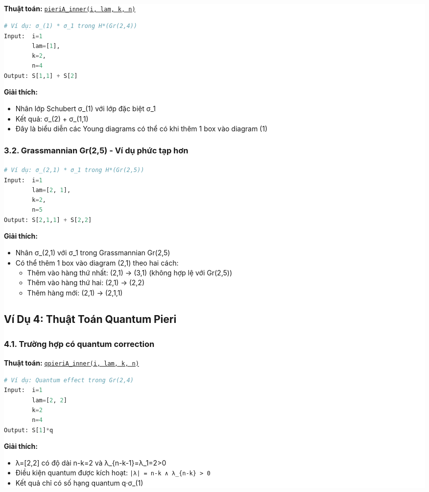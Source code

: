 **Thuật toán:** [`pieriA_inner(i, lam, k, n)`](./pieri_typeA_algorithms.md#thu-t-to-n-ch-nh-pieriA_inneri-lam-k-n)

```python
# Ví dụ: σ_(1) * σ_1 trong H*(Gr(2,4))
Input:  i=1
        lam=[1], 
        k=2, 
        n=4
Output: S[1,1] + S[2]
```

**Giải thích:**
- Nhân lớp Schubert σ_(1) với lớp đặc biệt σ_1
- Kết quả: σ_(2) + σ_(1,1)
- Đây là biểu diễn các Young diagrams có thể có khi thêm 1 box vào diagram (1)

### 3.2. Grassmannian Gr(2,5) - Ví dụ phức tạp hơn

```python  
# Ví dụ: σ_(2,1) * σ_1 trong H*(Gr(2,5))
Input:  i=1
        lam=[2, 1], 
        k=2, 
        n=5
Output: S[2,1,1] + S[2,2]
```

**Giải thích:**
- Nhân σ_(2,1) với σ_1 trong Grassmannian Gr(2,5)
- Có thể thêm 1 box vào diagram (2,1) theo hai cách:
  - Thêm vào hàng thứ nhất: (2,1) → (3,1) (không hợp lệ với Gr(2,5))
  - Thêm vào hàng thứ hai: (2,1) → (2,2)  
  - Thêm hàng mới: (2,1) → (2,1,1)

## Ví Dụ 4: Thuật Toán Quantum Pieri

### 4.1. Trường hợp có quantum correction

**Thuật toán:** [`qpieriA_inner(i, lam, k, n)`](./pieri_typeA_algorithms.md#phi-n-b-n-l-ng-t-qpieriA_inneri-lam-k-n)

```python
# Ví dụ: Quantum effect trong Gr(2,4)
Input:  i=1
        lam=[2, 2]
        k=2
        n=4
Output: S[1]*q
```

**Giải thích:**
- λ=[2,2] có độ dài n-k=2 và λ_{n-k-1}=λ_1=2>0 
- Điều kiện quantum được kích hoạt: `|λ| = n-k ∧ λ_{n-k} > 0`
- Kết quả chỉ có số hạng quantum q·σ_(1)
